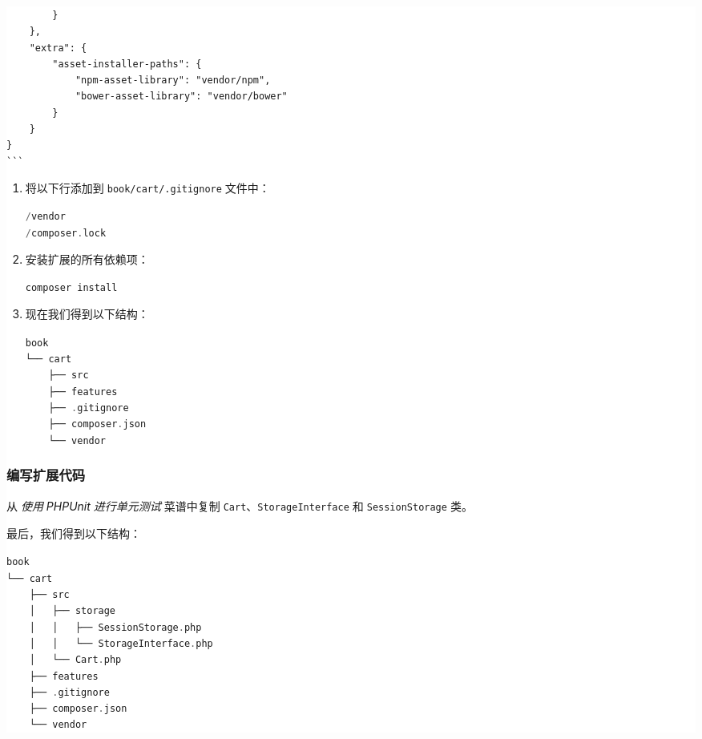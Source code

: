             }
        },
        "extra": {
            "asset-installer-paths": {
                "npm-asset-library": "vendor/npm",
                "bower-asset-library": "vendor/bower"
            }
        }
    }
    ```

1.  将以下行添加到 `book/cart/.gitignore` 文件中：

    ```php
    /vendor
    /composer.lock
    ```

1.  安装扩展的所有依赖项：

    ```php
    composer install
    ```

1.  现在我们得到以下结构：

    ```php
    book
    └── cart
        ├── src
        ├── features
        ├── .gitignore
        ├── composer.json
        └── vendor
    ```

### 编写扩展代码

从 *使用 PHPUnit 进行单元测试* 菜谱中复制 `Cart`、`StorageInterface` 和 `SessionStorage` 类。

最后，我们得到以下结构：

```php
book
└── cart
    ├── src
    │   ├── storage
    │   │   ├── SessionStorage.php
    │   │   └── StorageInterface.php
    │   └── Cart.php
    ├── features
    ├── .gitignore
    ├── composer.json
    └── vendor
```
